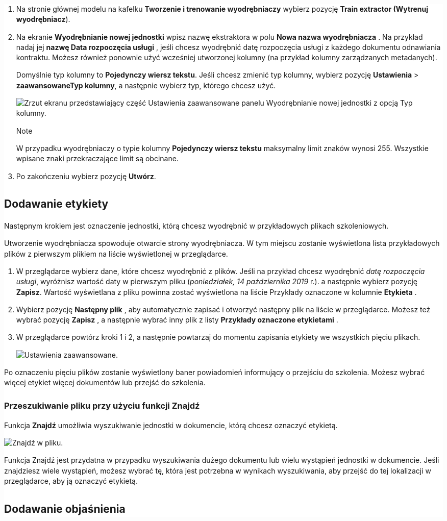 1. Na stronie głównej modelu na kafelku **Tworzenie i trenowanie wyodrębniaczy** wybierz pozycję **Train extractor (Wytrenuj wyodrębniacz**).

2. Na ekranie **Wyodrębnianie nowej jednostki** wpisz nazwę ekstraktora w polu **Nowa nazwa wyodrębniacza** . Na przykład nadaj jej **nazwę Data rozpoczęcia usługi** , jeśli chcesz wyodrębnić datę rozpoczęcia usługi z każdego dokumentu odnawiania kontraktu. Możesz również ponownie użyć wcześniej utworzonej kolumny (na przykład kolumny zarządzanych metadanych).

    Domyślnie typ kolumny to **Pojedynczy wiersz tekstu**. Jeśli chcesz zmienić typ kolumny, wybierz pozycję **Ustawienia** >  **zaawansowaneTyp kolumny**, a następnie wybierz typ, którego chcesz użyć.

    ![Zrzut ekranu przedstawiający część Ustawienia zaawansowane panelu Wyodrębnianie nowej jednostki z opcją Typ kolumny.](../media/content-understanding/advanced-settings-column-type.png) 

    > [!NOTE]
    > W przypadku wyodrębniaczy o typie kolumny **Pojedynczy wiersz tekstu** maksymalny limit znaków wynosi 255. Wszystkie wpisane znaki przekraczające limit są obcinane.

3. Po zakończeniu wybierz pozycję **Utwórz**.

## <a name="add-a-label"></a>Dodawanie etykiety

Następnym krokiem jest oznaczenie jednostki, którą chcesz wyodrębnić w przykładowych plikach szkoleniowych.

Utworzenie wyodrębniacza spowoduje otwarcie strony wyodrębniacza. W tym miejscu zostanie wyświetlona lista przykładowych plików z pierwszym plikiem na liście wyświetlonej w przeglądarce.

1. W przeglądarce wybierz dane, które chcesz wyodrębnić z plików. Jeśli na przykład chcesz wyodrębnić *datę rozpoczęcia usługi*, wyróżnisz wartość daty w pierwszym pliku (*poniedziałek, 14 października 2019* r.). a następnie wybierz pozycję **Zapisz**. Wartość wyświetlana z pliku powinna zostać wyświetlona na liście Przykłady oznaczone w kolumnie **Etykieta** .
2. Wybierz pozycję **Następny plik** , aby automatycznie zapisać i otworzyć następny plik na liście w przeglądarce. Możesz też wybrać pozycję **Zapisz** , a następnie wybrać inny plik z listy **Przykłady oznaczone etykietami** .
3. W przeglądarce powtórz kroki 1 i 2, a następnie powtarzaj do momentu zapisania etykiety we wszystkich pięciu plikach.

    ![Ustawienia zaawansowane.](../media/content-understanding/select-service-start-date.png) 

 
Po oznaczeniu pięciu plików zostanie wyświetlony baner powiadomień informujący o przejściu do szkolenia. Możesz wybrać więcej etykiet więcej dokumentów lub przejść do szkolenia. 

### <a name="use-find-to-search-your-file"></a>Przeszukiwanie pliku przy użyciu funkcji Znajdź

Funkcja **Znajdź** umożliwia wyszukiwanie jednostki w dokumencie, którą chcesz oznaczyć etykietą.

   ![Znajdź w pliku.](../media/content-understanding/find-feature.png) 

Funkcja Znajdź jest przydatna w przypadku wyszukiwania dużego dokumentu lub wielu wystąpień jednostki w dokumencie. Jeśli znajdziesz wiele wystąpień, możesz wybrać tę, która jest potrzebna w wynikach wyszukiwania, aby przejść do tej lokalizacji w przeglądarce, aby ją oznaczyć etykietą.

## <a name="add-an-explanation"></a>Dodawanie objaśnienia
